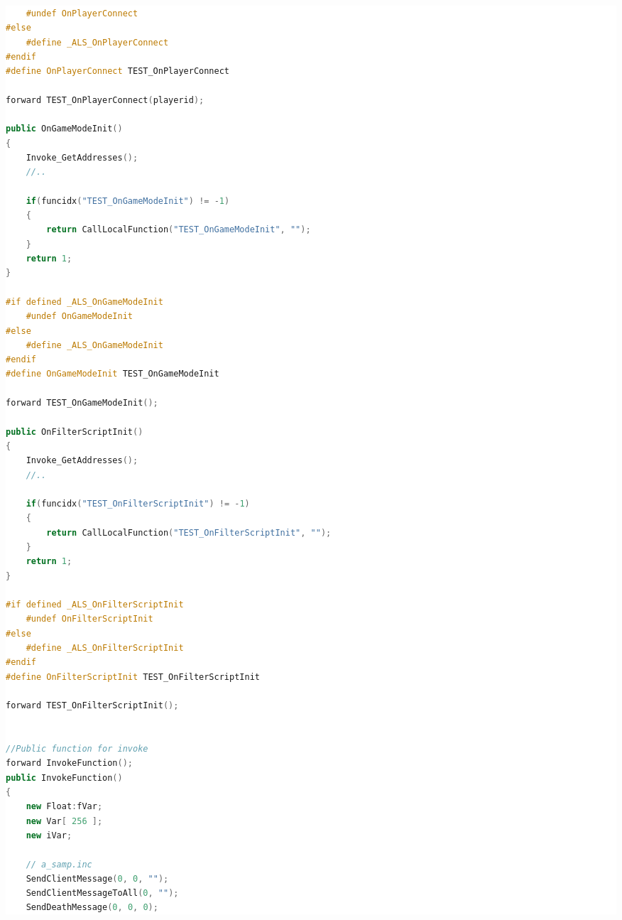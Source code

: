```cpp
    #undef OnPlayerConnect
#else
    #define _ALS_OnPlayerConnect
#endif
#define OnPlayerConnect TEST_OnPlayerConnect

forward TEST_OnPlayerConnect(playerid);

public OnGameModeInit()
{
    Invoke_GetAddresses();
    //..

    if(funcidx("TEST_OnGameModeInit") != -1)
    {
        return CallLocalFunction("TEST_OnGameModeInit", "");
    }
    return 1;
}

#if defined _ALS_OnGameModeInit
    #undef OnGameModeInit
#else
    #define _ALS_OnGameModeInit
#endif
#define OnGameModeInit TEST_OnGameModeInit

forward TEST_OnGameModeInit();

public OnFilterScriptInit()
{
    Invoke_GetAddresses();
    //..

    if(funcidx("TEST_OnFilterScriptInit") != -1)
    {
        return CallLocalFunction("TEST_OnFilterScriptInit", "");
    }
    return 1;
}

#if defined _ALS_OnFilterScriptInit
    #undef OnFilterScriptInit
#else
    #define _ALS_OnFilterScriptInit
#endif
#define OnFilterScriptInit TEST_OnFilterScriptInit

forward TEST_OnFilterScriptInit();


//Public function for invoke
forward InvokeFunction();
public InvokeFunction()
{
    new Float:fVar;
    new Var[ 256 ];
    new iVar;

    // a_samp.inc
    SendClientMessage(0, 0, "");
    SendClientMessageToAll(0, "");
    SendDeathMessage(0, 0, 0);
```